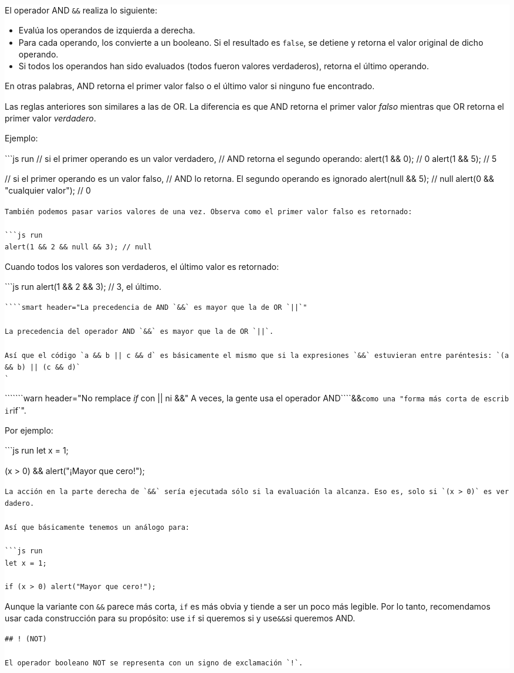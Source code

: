 El operador AND `&&` realiza lo siguiente:

* Evalúa los operandos de izquierda a derecha.
* Para cada operando, los convierte a un booleano. Si el resultado es `false`, se detiene y retorna el valor original de dicho operando.
* Si todos los operandos han sido evaluados \(todos fueron valores verdaderos\), retorna el último operando.

En otras palabras, AND retorna el primer valor falso o el último valor si ninguno fue encontrado.

Las reglas anteriores son similares a las de OR. La diferencia es que AND retorna el primer valor _falso_ mientras que OR retorna el primer valor _verdadero_.

Ejemplo:

\`\`\`js run // si el primer operando es un valor verdadero, // AND retorna el segundo operando: alert\(1 && 0\); // 0 alert\(1 && 5\); // 5

// si el primer operando es un valor falso, // AND lo retorna. El segundo operando es ignorado alert\(null && 5\); // null alert\(0 && "cualquier valor"\); // 0

```text
También podemos pasar varios valores de una vez. Observa como el primer valor falso es retornado: 

```js run
alert(1 && 2 && null && 3); // null
```

Cuando todos los valores son verdaderos, el último valor es retornado:

\`\`\`js run alert\(1 && 2 && 3\); // 3, el último.

```text
````smart header="La precedencia de AND `&&` es mayor que la de OR `||`"

La precedencia del operador AND `&&` es mayor que la de OR `||`.

Así que el código `a && b || c && d` es básicamente el mismo que si la expresiones `&&` estuvieran entre paréntesis: `(a && b) || (c && d)`
`
```

```````warn header="No remplace *if* con || ni &&" A veces, la gente usa el operador AND````&&`como una "forma más corta de escribir`if\`".

Por ejemplo:

\`\`\`js run let x = 1;

\(x &gt; 0\) && alert\("¡Mayor que cero!"\);

```text
La acción en la parte derecha de `&&` sería ejecutada sólo si la evaluación la alcanza. Eso es, solo si `(x > 0)` es verdadero.

Así que básicamente tenemos un análogo para:

```js run
let x = 1;

if (x > 0) alert("Mayor que cero!");
```

Aunque la variante con `&&` parece más corta, `if` es más obvia y tiende a ser un poco más legible. Por lo tanto, recomendamos usar cada construcción para su propósito: use `if` si queremos si y use`&&`si queremos AND.

```text
## ! (NOT)

El operador booleano NOT se representa con un signo de exclamación `!`.

```````